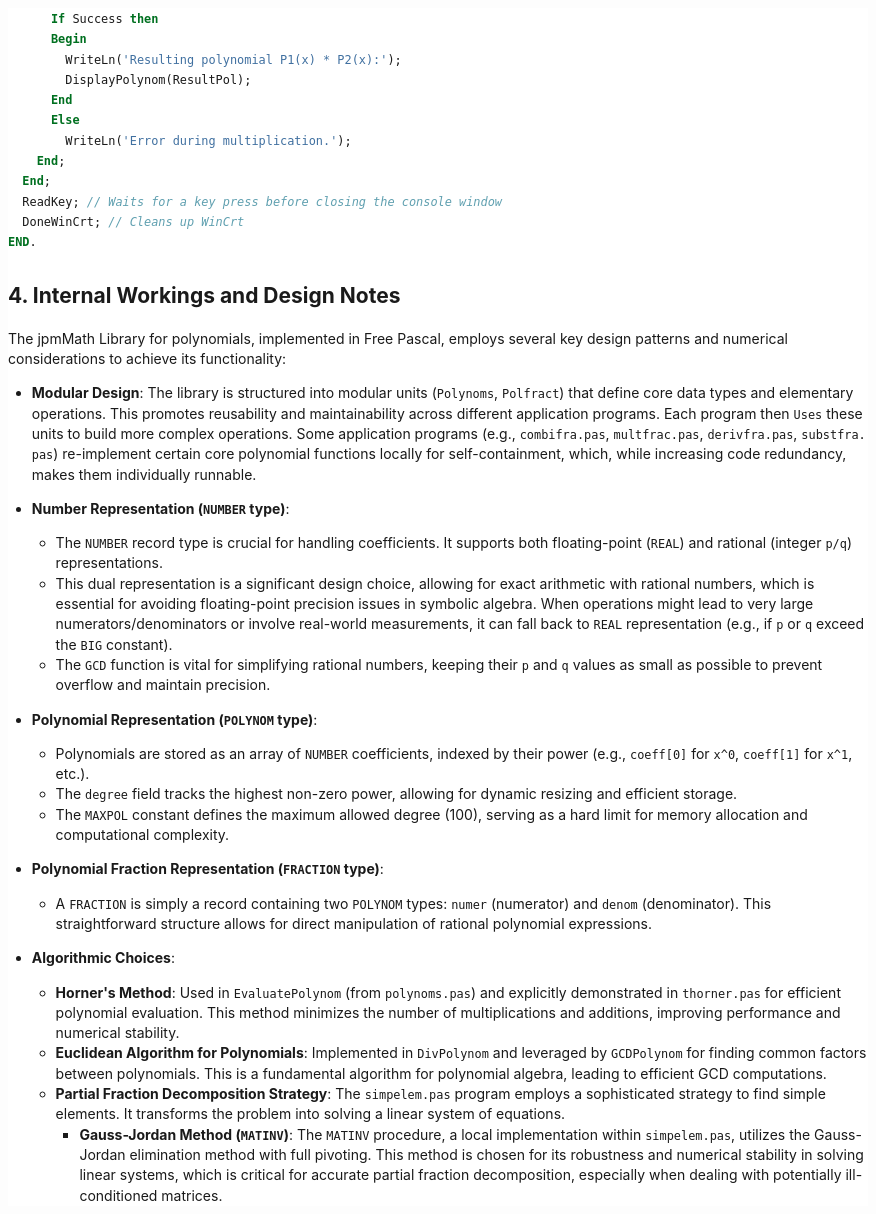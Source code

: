 ```pascal
      If Success then
      Begin
        WriteLn('Resulting polynomial P1(x) * P2(x):');
        DisplayPolynom(ResultPol);
      End
      Else
        WriteLn('Error during multiplication.');
    End;
  End;
  ReadKey; // Waits for a key press before closing the console window
  DoneWinCrt; // Cleans up WinCrt
END.
```

## 4. Internal Workings and Design Notes

The jpmMath Library for polynomials, implemented in Free Pascal, employs several key design patterns and numerical considerations to achieve its functionality:

*   **Modular Design**: The library is structured into modular units (`Polynoms`, `Polfract`) that define core data types and elementary operations. This promotes reusability and maintainability across different application programs. Each program then `Uses` these units to build more complex operations. Some application programs (e.g., `combifra.pas`, `multfrac.pas`, `derivfra.pas`, `substfra.pas`) re-implement certain core polynomial functions locally for self-containment, which, while increasing code redundancy, makes them individually runnable.

*   **Number Representation (`NUMBER` type)**:
    *   The `NUMBER` record type is crucial for handling coefficients. It supports both floating-point (`REAL`) and rational (integer `p/q`) representations.
    *   This dual representation is a significant design choice, allowing for exact arithmetic with rational numbers, which is essential for avoiding floating-point precision issues in symbolic algebra. When operations might lead to very large numerators/denominators or involve real-world measurements, it can fall back to `REAL` representation (e.g., if `p` or `q` exceed the `BIG` constant).
    *   The `GCD` function is vital for simplifying rational numbers, keeping their `p` and `q` values as small as possible to prevent overflow and maintain precision.

*   **Polynomial Representation (`POLYNOM` type)**:
    *   Polynomials are stored as an array of `NUMBER` coefficients, indexed by their power (e.g., `coeff[0]` for `x^0`, `coeff[1]` for `x^1`, etc.).
    *   The `degree` field tracks the highest non-zero power, allowing for dynamic resizing and efficient storage.
    *   The `MAXPOL` constant defines the maximum allowed degree (100), serving as a hard limit for memory allocation and computational complexity.

*   **Polynomial Fraction Representation (`FRACTION` type)**:
    *   A `FRACTION` is simply a record containing two `POLYNOM` types: `numer` (numerator) and `denom` (denominator). This straightforward structure allows for direct manipulation of rational polynomial expressions.

*   **Algorithmic Choices**:
    *   **Horner's Method**: Used in `EvaluatePolynom` (from `polynoms.pas`) and explicitly demonstrated in `thorner.pas` for efficient polynomial evaluation. This method minimizes the number of multiplications and additions, improving performance and numerical stability.
    *   **Euclidean Algorithm for Polynomials**: Implemented in `DivPolynom` and leveraged by `GCDPolynom` for finding common factors between polynomials. This is a fundamental algorithm for polynomial algebra, leading to efficient GCD computations.
    *   **Partial Fraction Decomposition Strategy**: The `simpelem.pas` program employs a sophisticated strategy to find simple elements. It transforms the problem into solving a linear system of equations.
        *   **Gauss-Jordan Method (`MATINV`)**: The `MATINV` procedure, a local implementation within `simpelem.pas`, utilizes the Gauss-Jordan elimination method with full pivoting. This method is chosen for its robustness and numerical stability in solving linear systems, which is critical for accurate partial fraction decomposition, especially when dealing with potentially ill-conditioned matrices.